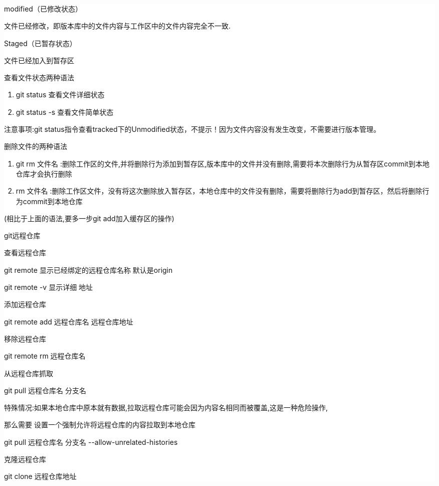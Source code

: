 modified（已修改状态）

文件已经修改，即版本库中的文件内容与工作区中的文件内容完全不一致.

Staged（已暂存状态）

文件已经加入到暂存区

  

查看文件状态两种语法

1. git status 查看文件详细状态

2. git status -s 查看文件简单状态

  

注意事项:git status指令查看tracked下的Unmodified状态，不提示！因为文件内容没有发生改变，不需要进行版本管理。

  

删除文件的两种语法

1. git rm 文件名 :删除工作区的文件,并将删除行为添加到暂存区,版本库中的文件并没有删除,需要将本次删除行为从暂存区commit到本地仓库才会执行删除

2. rm 文件名 :删除工作区文件，没有将这次删除放入暂存区，本地仓库中的文件没有删除，需要将删除行为add到暂存区，然后将删除行为commit到本地仓库

(相比于上面的语法,要多一步git add加入缓存区的操作)

  

  

  

git远程仓库

  

查看远程仓库

git remote 显示已经绑定的远程仓库名称 默认是origin

git remote -v 显示详细 地址

添加远程仓库

git remote add 远程仓库名 远程仓库地址

移除远程仓库

git remote rm 远程仓库名

从远程仓库抓取

git pull 远程仓库名 分支名

特殊情况:如果本地仓库中原本就有数据,拉取远程仓库可能会因为内容名相同而被覆盖,这是一种危险操作,

那么需要 设置一个强制允许将远程仓库的内容拉取到本地仓库

git pull 远程仓库名 分支名 --allow-unrelated-histories

  

克隆远程仓库

git clone 远程仓库地址

